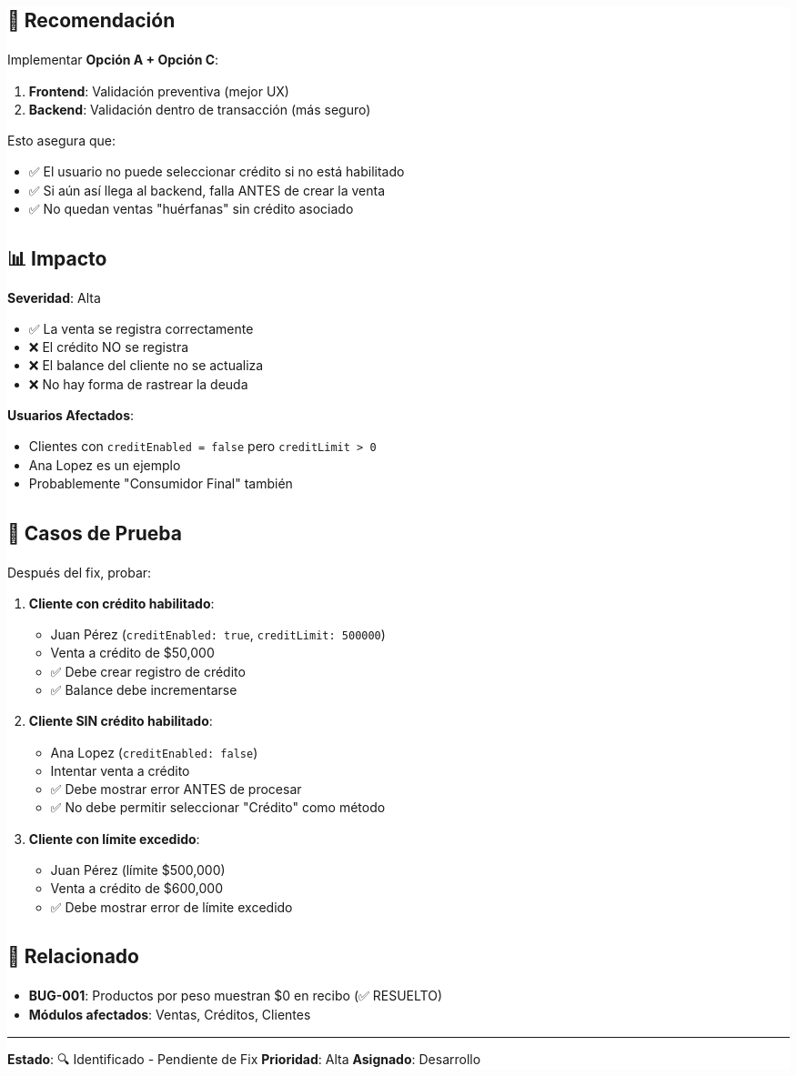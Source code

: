 ## 🎯 Recomendación

Implementar **Opción A + Opción C**:

1. **Frontend**: Validación preventiva (mejor UX)
2. **Backend**: Validación dentro de transacción (más seguro)

Esto asegura que:
- ✅ El usuario no puede seleccionar crédito si no está habilitado
- ✅ Si aún así llega al backend, falla ANTES de crear la venta
- ✅ No quedan ventas "huérfanas" sin crédito asociado

## 📊 Impacto

**Severidad**: Alta
- ✅ La venta se registra correctamente
- ❌ El crédito NO se registra
- ❌ El balance del cliente no se actualiza
- ❌ No hay forma de rastrear la deuda

**Usuarios Afectados**:
- Clientes con `creditEnabled = false` pero `creditLimit > 0`
- Ana Lopez es un ejemplo
- Probablemente "Consumidor Final" también

## 🧪 Casos de Prueba

Después del fix, probar:

1. **Cliente con crédito habilitado**:
   - Juan Pérez (`creditEnabled: true`, `creditLimit: 500000`)
   - Venta a crédito de $50,000
   - ✅ Debe crear registro de crédito
   - ✅ Balance debe incrementarse

2. **Cliente SIN crédito habilitado**:
   - Ana Lopez (`creditEnabled: false`)
   - Intentar venta a crédito
   - ✅ Debe mostrar error ANTES de procesar
   - ✅ No debe permitir seleccionar "Crédito" como método

3. **Cliente con límite excedido**:
   - Juan Pérez (límite $500,000)
   - Venta a crédito de $600,000
   - ✅ Debe mostrar error de límite excedido

## 🔗 Relacionado

- **BUG-001**: Productos por peso muestran $0 en recibo (✅ RESUELTO)
- **Módulos afectados**: Ventas, Créditos, Clientes

---

**Estado**: 🔍 Identificado - Pendiente de Fix
**Prioridad**: Alta
**Asignado**: Desarrollo
